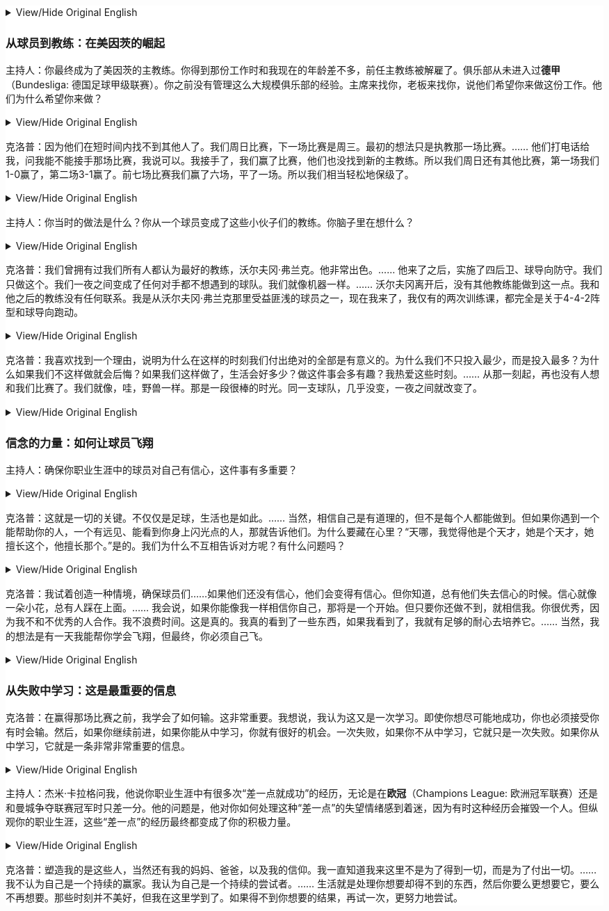 <details><summary>View/Hide Original English</summary></details>

### 从球员到教练：在美因茨的崛起

主持人：你最终成为了美因茨的主教练。你得到那份工作时和我现在的年龄差不多，前任主教练被解雇了。俱乐部从未进入过**德甲**（Bundesliga: 德国足球甲级联赛）。你之前没有管理这么大规模俱乐部的经验。主席来找你，老板来找你，说他们希望你来做这份工作。他们为什么希望你来做？

<details><summary>View/Hide Original English</summary></details>

克洛普：因为他们在短时间内找不到其他人了。我们周日比赛，下一场比赛是周三。最初的想法只是执教那一场比赛。…… 他们打电话给我，问我能不能接手那场比赛，我说可以。我接手了，我们赢了比赛，他们也没找到新的主教练。所以我们周日还有其他比赛，第一场我们1-0赢了，第二场3-1赢了。前七场比赛我们赢了六场，平了一场。所以我们相当轻松地保级了。

<details><summary>View/Hide Original English</summary></details>

主持人：你当时的做法是什么？你从一个球员变成了这些小伙子们的教练。你脑子里在想什么？

<details><summary>View/Hide Original English</summary></details>

克洛普：我们曾拥有过我们所有人都认为最好的教练，沃尔夫冈·弗兰克。他非常出色。…… 他来了之后，实施了四后卫、球导向防守。我们只做这个。我们一夜之间变成了任何对手都不想遇到的球队。我们就像机器一样。…… 沃尔夫冈离开后，没有其他教练能做到这一点。我和他之后的教练没有任何联系。我是从沃尔夫冈·弗兰克那里受益匪浅的球员之一，现在我来了，我仅有的两次训练课，都完全是关于4-4-2阵型和球导向跑动。

<details><summary>View/Hide Original English</summary></details>

克洛普：我喜欢找到一个理由，说明为什么在这样的时刻我们付出绝对的全部是有意义的。为什么我们不只投入最少，而是投入最多？为什么如果我们不这样做就会后悔？如果我们这样做了，生活会好多少？做这件事会多有趣？我热爱这些时刻。…… 从那一刻起，再也没有人想和我们比赛了。我们就像，哇，野兽一样。那是一段很棒的时光。同一支球队，几乎没变，一夜之间就改变了。

<details><summary>View/Hide Original English</summary></details>

### 信念的力量：如何让球员飞翔

主持人：确保你职业生涯中的球员对自己有信心，这件事有多重要？

<details><summary>View/Hide Original English</summary></details>

克洛普：这就是一切的关键。不仅仅是足球，生活也是如此。…… 当然，相信自己是有道理的，但不是每个人都能做到。但如果你遇到一个能帮助你的人，一个有远见、能看到你身上闪光点的人，那就告诉他们。为什么要藏在心里？“天哪，我觉得他是个天才，她是个天才，她擅长这个，他擅长那个。”是的。我们为什么不互相告诉对方呢？有什么问题吗？

<details><summary>View/Hide Original English</summary></details>

克洛普：我试着创造一种情境，确保球员们……如果他们还没有信心，他们会变得有信心。但你知道，总有他们失去信心的时候。信心就像一朵小花，总有人踩在上面。…… 我会说，如果你能像我一样相信你自己，那将是一个开始。但只要你还做不到，就相信我。你很优秀，因为我不和不优秀的人合作。我不浪费时间。这是真的。我真的看到了一些东西，如果我看到了，我就有足够的耐心去培养它。…… 当然，我的想法是有一天我能帮你学会飞翔，但最终，你必须自己飞。

<details><summary>View/Hide Original English</summary></details>

### 从失败中学习：这是最重要的信息

克洛普：在赢得那场比赛之前，我学会了如何输。这非常重要。我想说，我认为这又是一次学习。即使你想尽可能地成功，你也必须接受你有时会输。然后，如果你继续前进，如果你能从中学习，你就有很好的机会。一次失败，如果你不从中学习，它就只是一次失败。如果你从中学习，它就是一条非常非常重要的信息。

<details><summary>View/Hide Original English</summary></details>

主持人：杰米·卡拉格问我，他说你职业生涯中有很多次“差一点就成功”的经历，无论是在**欧冠**（Champions League: 欧洲冠军联赛）还是和曼城争夺联赛冠军时只差一分。他的问题是，他对你如何处理这种“差一点”的失望情绪感到着迷，因为有时这种经历会摧毁一个人。但纵观你的职业生涯，这些“差一点”的经历最终都变成了你的积极力量。

<details><summary>View/Hide Original English</summary></details>

克洛普：塑造我的是这些人，当然还有我的妈妈、爸爸，以及我的信仰。我一直知道我来这里不是为了得到一切，而是为了付出一切。…… 我不认为自己是一个持续的赢家。我认为自己是一个持续的尝试者。…… 生活就是处理你想要却得不到的东西，然后你要么更想要它，要么不再想要。那些时刻并不美好，但我在这里学到了。如果得不到你想要的结果，再试一次，更努力地尝试。
